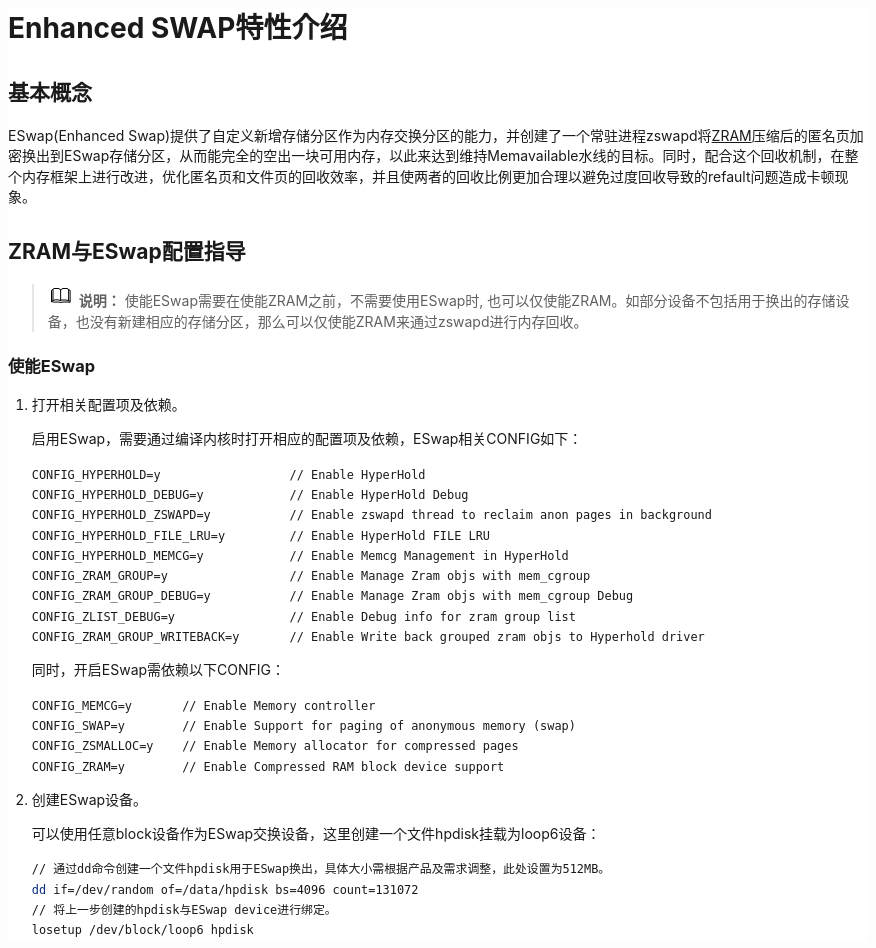 # Enhanced SWAP特性介绍


## 基本概念

ESwap(Enhanced Swap)提供了自定义新增存储分区作为内存交换分区的能力，并创建了一个常驻进程zswapd将[ZRAM](https://www.kernel.org/doc/html/latest/admin-guide/blockdev/zram.html)压缩后的匿名页加密换出到ESwap存储分区，从而能完全的空出一块可用内存，以此来达到维持Memavailable水线的目标。同时，配合这个回收机制，在整个内存框架上进行改进，优化匿名页和文件页的回收效率，并且使两者的回收比例更加合理以避免过度回收导致的refault问题造成卡顿现象。


## ZRAM与ESwap配置指导

> ![icon-note.gif](public_sys-resources/icon-note.gif) **说明：**
> 使能ESwap需要在使能ZRAM之前，不需要使用ESwap时, 也可以仅使能ZRAM。如部分设备不包括用于换出的存储设备，也没有新建相应的存储分区，那么可以仅使能ZRAM来通过zswapd进行内存回收。

### 使能ESwap
1. 打开相关配置项及依赖。

	启用ESwap，需要通过编译内核时打开相应的配置项及依赖，ESwap相关CONFIG如下：

	```
	CONFIG_HYPERHOLD=y                  // Enable HyperHold
	CONFIG_HYPERHOLD_DEBUG=y            // Enable HyperHold Debug
	CONFIG_HYPERHOLD_ZSWAPD=y           // Enable zswapd thread to reclaim anon pages in background
	CONFIG_HYPERHOLD_FILE_LRU=y         // Enable HyperHold FILE LRU
	CONFIG_HYPERHOLD_MEMCG=y            // Enable Memcg Management in HyperHold
	CONFIG_ZRAM_GROUP=y                 // Enable Manage Zram objs with mem_cgroup
	CONFIG_ZRAM_GROUP_DEBUG=y           // Enable Manage Zram objs with mem_cgroup Debug
	CONFIG_ZLIST_DEBUG=y                // Enable Debug info for zram group list
	CONFIG_ZRAM_GROUP_WRITEBACK=y       // Enable Write back grouped zram objs to Hyperhold driver
	```

	同时，开启ESwap需依赖以下CONFIG：

	```
	CONFIG_MEMCG=y       // Enable Memory controller
	CONFIG_SWAP=y        // Enable Support for paging of anonymous memory (swap)
	CONFIG_ZSMALLOC=y    // Enable Memory allocator for compressed pages
	CONFIG_ZRAM=y        // Enable Compressed RAM block device support
	```

2. 创建ESwap设备。

	可以使用任意block设备作为ESwap交换设备，这里创建一个文件hpdisk挂载为loop6设备：

	```Bash
	// 通过dd命令创建一个文件hpdisk用于ESwap换出，具体大小需根据产品及需求调整，此处设置为512MB。
	dd if=/dev/random of=/data/hpdisk bs=4096 count=131072
	// 将上一步创建的hpdisk与ESwap device进行绑定。
	losetup /dev/block/loop6 hpdisk
	```
